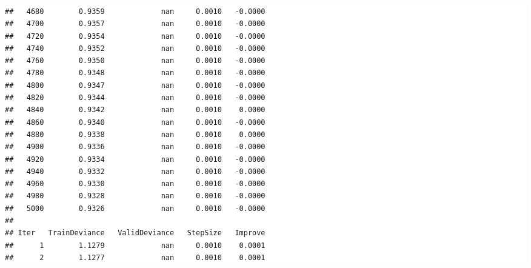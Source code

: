     ##   4680        0.9359             nan     0.0010   -0.0000
    ##   4700        0.9357             nan     0.0010   -0.0000
    ##   4720        0.9354             nan     0.0010   -0.0000
    ##   4740        0.9352             nan     0.0010   -0.0000
    ##   4760        0.9350             nan     0.0010   -0.0000
    ##   4780        0.9348             nan     0.0010   -0.0000
    ##   4800        0.9347             nan     0.0010   -0.0000
    ##   4820        0.9344             nan     0.0010   -0.0000
    ##   4840        0.9342             nan     0.0010    0.0000
    ##   4860        0.9340             nan     0.0010   -0.0000
    ##   4880        0.9338             nan     0.0010    0.0000
    ##   4900        0.9336             nan     0.0010   -0.0000
    ##   4920        0.9334             nan     0.0010   -0.0000
    ##   4940        0.9332             nan     0.0010   -0.0000
    ##   4960        0.9330             nan     0.0010   -0.0000
    ##   4980        0.9328             nan     0.0010   -0.0000
    ##   5000        0.9326             nan     0.0010   -0.0000
    ## 
    ## Iter   TrainDeviance   ValidDeviance   StepSize   Improve
    ##      1        1.1279             nan     0.0010    0.0001
    ##      2        1.1277             nan     0.0010    0.0001